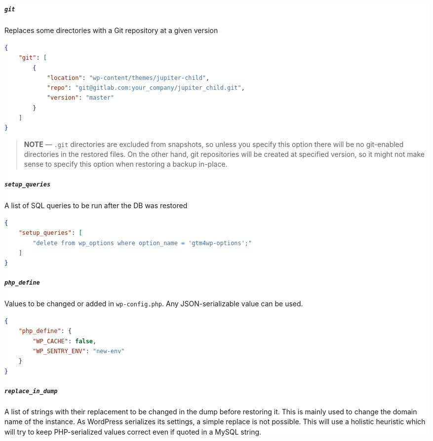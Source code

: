##### `git`

Replaces some directories with a Git repository at a given version

```json
{
    "git": [
        {
            "location": "wp-content/themes/jupiter-child",
            "repo": "git@gitlab.com:your_company/jupiter_child.git",
            "version": "master"
        }
    ]
}
```

> **NOTE** &mdash; `.git` directories are excluded from snapshots, so unless
> you specify this option there will be no git-enabled directories in the
> restored files. On the other hand, git repositories will be created at
> specified version, so it might not make sense to specify this option when
> restoring a backup in-place.

##### `setup_queries`

A list of SQL queries to be run after the DB was restored

```json
{
    "setup_queries": [
        "delete from wp_options where option_name = 'gtm4wp-options';"
    ]
}
```

##### `php_define`

Values to be changed or added in `wp-config.php`. Any JSON-serializable value
can be used.

```json
{
    "php_define": {
        "WP_CACHE": false,
        "WP_SENTRY_ENV": "new-env"
    }
}
```

##### `replace_in_dump`

A list of strings with their replacement to be changed in the dump before
restoring it. This is mainly used to change the domain name of the instance.
As WordPress serializes its settings, a simple replace is not possible. This
will use a holistic heuristic which will try to keep PHP-serialized values
correct even if quoted in a MySQL string.
